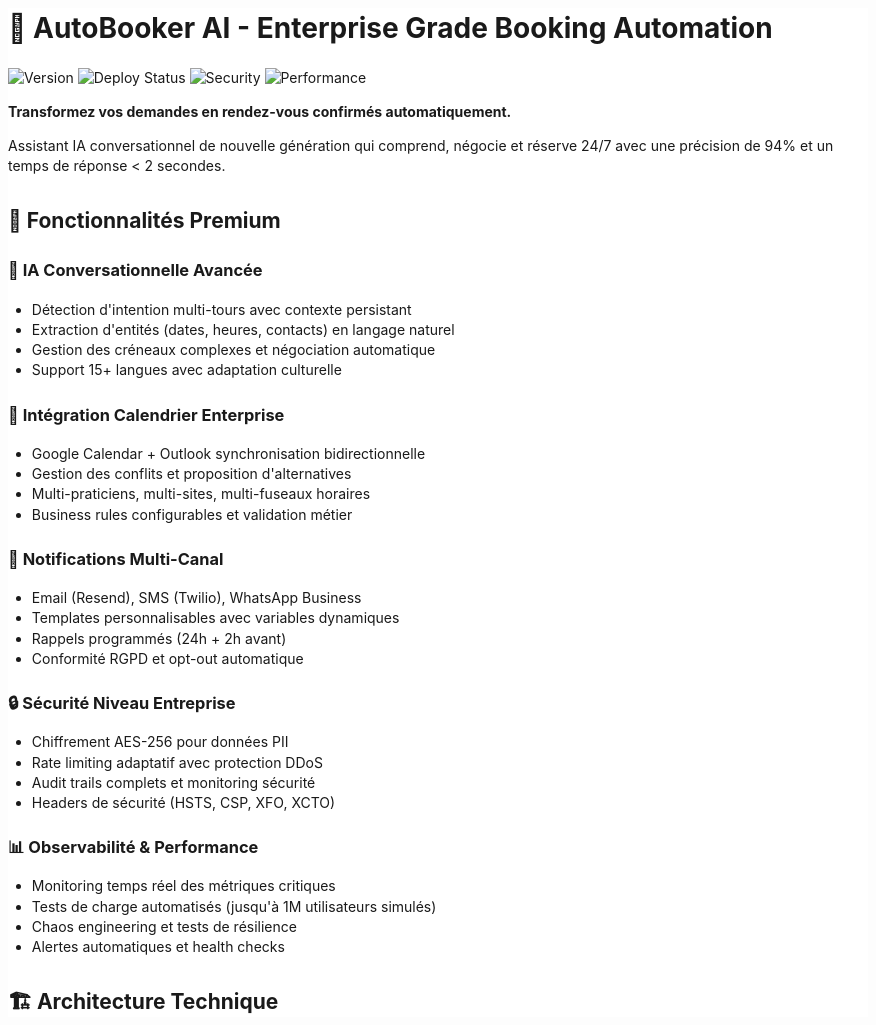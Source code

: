 # 🤖 AutoBooker AI - Enterprise Grade Booking Automation

![Version](https://img.shields.io/badge/version-2.0.0-blue.svg)
![Deploy Status](https://img.shields.io/github/deployments/Elvoro-ai/autobooker-mvp-deploy/production?label=deploy)
![Security](https://img.shields.io/badge/security-enterprise-green.svg)
![Performance](https://img.shields.io/badge/performance-optimized-brightgreen.svg)

**Transformez vos demandes en rendez-vous confirmés automatiquement.**

Assistant IA conversationnel de nouvelle génération qui comprend, négocie et réserve 24/7 avec une précision de 94% et un temps de réponse < 2 secondes.

## 🚀 Fonctionnalités Premium

### 🧠 **IA Conversationnelle Avancée**
- Détection d'intention multi-tours avec contexte persistant
- Extraction d'entités (dates, heures, contacts) en langage naturel
- Gestion des créneaux complexes et négociation automatique
- Support 15+ langues avec adaptation culturelle

### 📅 **Intégration Calendrier Enterprise**
- Google Calendar + Outlook synchronisation bidirectionnelle
- Gestion des conflits et proposition d'alternatives
- Multi-praticiens, multi-sites, multi-fuseaux horaires
- Business rules configurables et validation métier

### 📱 **Notifications Multi-Canal**
- Email (Resend), SMS (Twilio), WhatsApp Business
- Templates personnalisables avec variables dynamiques
- Rappels programmés (24h + 2h avant)
- Conformité RGPD et opt-out automatique

### 🔒 **Sécurité Niveau Entreprise**
- Chiffrement AES-256 pour données PII
- Rate limiting adaptatif avec protection DDoS
- Audit trails complets et monitoring sécurité
- Headers de sécurité (HSTS, CSP, XFO, XCTO)

### 📊 **Observabilité & Performance**
- Monitoring temps réel des métriques critiques
- Tests de charge automatisés (jusqu'à 1M utilisateurs simulés)
- Chaos engineering et tests de résilience
- Alertes automatiques et health checks

## 🏗️ **Architecture Technique**
